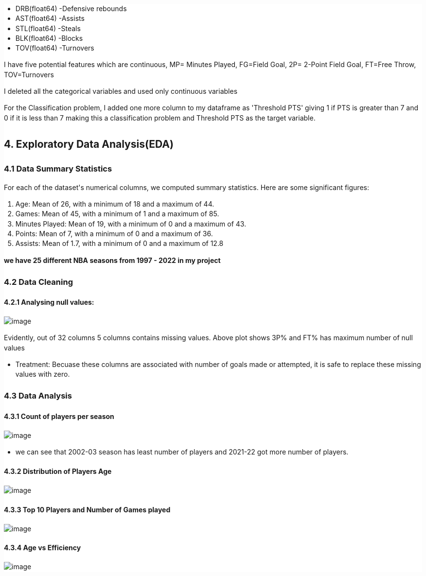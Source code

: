 - DRB(float64) -Defensive rebounds
- AST(float64) -Assists
- STL(float64) -Steals
- BLK(float64) -Blocks
- TOV(float64) -Turnovers

I have five potential features which are continuous,
MP= Minutes Played, FG=Field Goal, 2P= 2-Point Field Goal, FT=Free Throw, TOV=Turnovers

I deleted all the categorical variables and used only continuous variables

For the Classification problem, I added one more column to my dataframe as 'Threshold PTS' giving 1 if PTS is greater than 7 and 0 if it is less than 7 making this a classification problem and Threshold PTS as the target variable.

## 4. Exploratory Data Analysis(EDA)
### 4.1 Data Summary Statistics
For each of the dataset's numerical columns, we computed summary statistics. 
Here are some significant figures:
1.   Age: Mean of 26, with a minimum of 18 and a maximum of 44.
2.   Games: Mean of 45, with a minimum of 1 and a maximum of 85.
3.   Minutes Played: Mean of 19, with a minimum of 0 and a maximum of 43.
4.   Points: Mean of 7, with a minimum of 0 and a maximum of 36.
5.   Assists: Mean of 1.7, with a minimum of 0 and a maximum of 12.8

**we have 25 different NBA seasons from 1997 - 2022 in my project**

### 4.2 Data Cleaning
#### 4.2.1 Analysing null values: 
![image](https://github.com/DATA-606-2023-FALL-THURSDAY/telapudi_lavanya/blob/main/assets/output_17_0.png)

Evidently, out of 32 columns 5 columns contains missing values.
Above plot shows 3P% and FT% has maximum number of null values
- Treatment: Becuase these columns are associated with number of goals made or attempted, it is safe to replace these missing values with zero.

### 4.3 Data Analysis
#### 4.3.1 Count of players per season
![image](https://github.com/DATA-606-2023-FALL-THURSDAY/telapudi_lavanya/blob/main/assets/output_27_0.png)
- we can see that 2002-03 season has least number of players and 2021-22 got more number of players.

#### 4.3.2 Distribution of Players Age
![image](https://github.com/DATA-606-2023-FALL-THURSDAY/telapudi_lavanya/blob/main/assets/output_29_0.png)

#### 4.3.3 Top 10 Players and Number of Games played
![image](https://github.com/DATA-606-2023-FALL-THURSDAY/telapudi_lavanya/blob/main/assets/output_42_0.png)

#### 4.3.4 Age vs Efficiency
![image](https://github.com/DATA-606-2023-FALL-THURSDAY/telapudi_lavanya/blob/main/assets/output_47_0.png)
